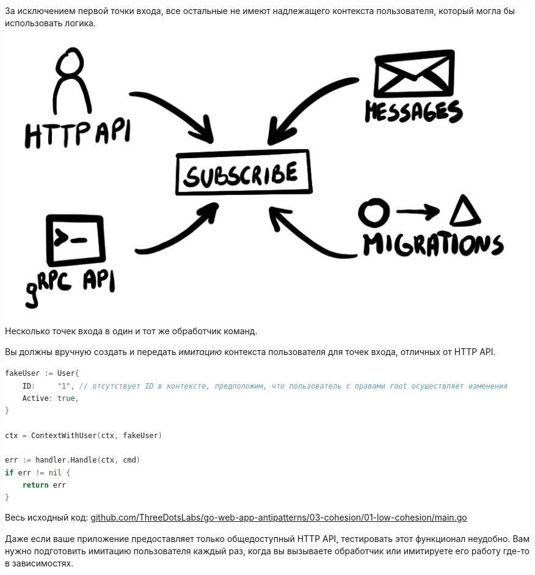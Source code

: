За исключением первой точки входа, все остальные не имеют надлежащего
контекста пользователя, который могла бы использовать логика.

![](images/part14-5/ports.png)

Несколько точек входа в один и тот же обработчик команд.

Вы должны вручную создать и передать _имитацию_ контекста пользователя для 
точек входа, отличных от HTTP API.

```go
fakeUser := User{
	ID:     "1", // отсутствует ID в контексте, предположим, что пользователь с правами root осуществляет изменения 
	Active: true,
}

ctx = ContextWithUser(ctx, fakeUser)

err := handler.Handle(ctx, cmd)
if err != nil {
	return err
}
```

Весь исходный код: [github.com/ThreeDotsLabs/go-web-app-antipatterns/03-cohesion/01-low-cohesion/main.go](https://github.com/ThreeDotsLabs/go-web-app-antipatterns/blob/769cdacf9cd2d6407af8014bfea3b2f4351c89f1/03-cohesion/01-low-cohesion/main.go#L64)

Даже если ваше приложение предоставляет только общедоступный HTTP API, 
тестировать этот функционал неудобно. Вам нужно подготовить имитацию 
пользователя каждый раз, когда вы вызываете обработчик или имитируете его 
работу где-то в зависимостях.
